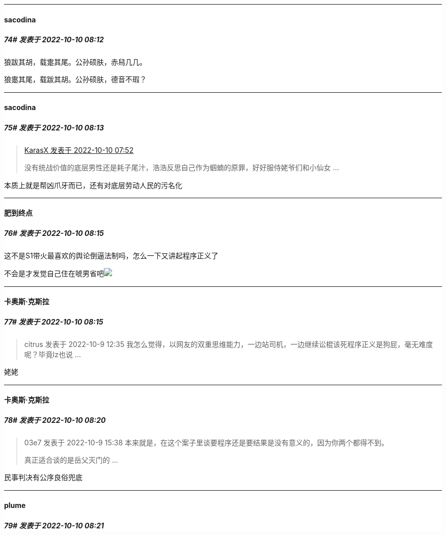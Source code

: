 
*****

####  sacodina  
##### 74#       发表于 2022-10-10 08:12

狼跋其胡，载疐其尾。公孙硕肤，赤舄几几。

狼疐其尾，载跋其胡。公孙硕肤，德音不瑕？

*****

####  sacodina  
##### 75#       发表于 2022-10-10 08:13

<blockquote><a href="httphttps://bbs.saraba1st.com/2b/forum.php?mod=redirect&amp;goto=findpost&amp;pid=57838155&amp;ptid=2098747" target="_blank">KarasX 发表于 2022-10-10 07:52</a>

没有统战价值的底层男性还是耗子尾汁，浩浩反思自己作为蝈蝻的原罪，好好服侍姥爷们和小仙女 ...</blockquote>
本质上就是帮凶爪牙而已，还有对底层劳动人民的污名化

*****

####  肥到终点  
##### 76#       发表于 2022-10-10 08:15

这不是S1带火最喜欢的舆论倒逼法制吗，怎么一下又讲起程序正义了

不会是才发觉自己住在唬男省吧<img src="https://static.saraba1st.com/image/smiley/face2017/067.png" referrerpolicy="no-referrer">

*****

####  卡奥斯·克斯拉  
##### 77#       发表于 2022-10-10 08:15

<blockquote>citrus 发表于 2022-10-9 12:35
我怎么觉得，以网友的双重思维能力，一边站司机，一边继续讼棍该死程序正义是狗屁，毫无难度呢？毕竟lz也说 ...</blockquote>
姥姥

*****

####  卡奥斯·克斯拉  
##### 78#       发表于 2022-10-10 08:20

<blockquote>03e7 发表于 2022-10-9 15:38
本来就是，在这个案子里谈要程序还是要结果是没有意义的，因为你两个都得不到。

真正适合谈的是岳父灭门的 ...</blockquote>
民事判决有公序良俗兜底



*****

####  plume  
##### 79#       发表于 2022-10-10 08:21
